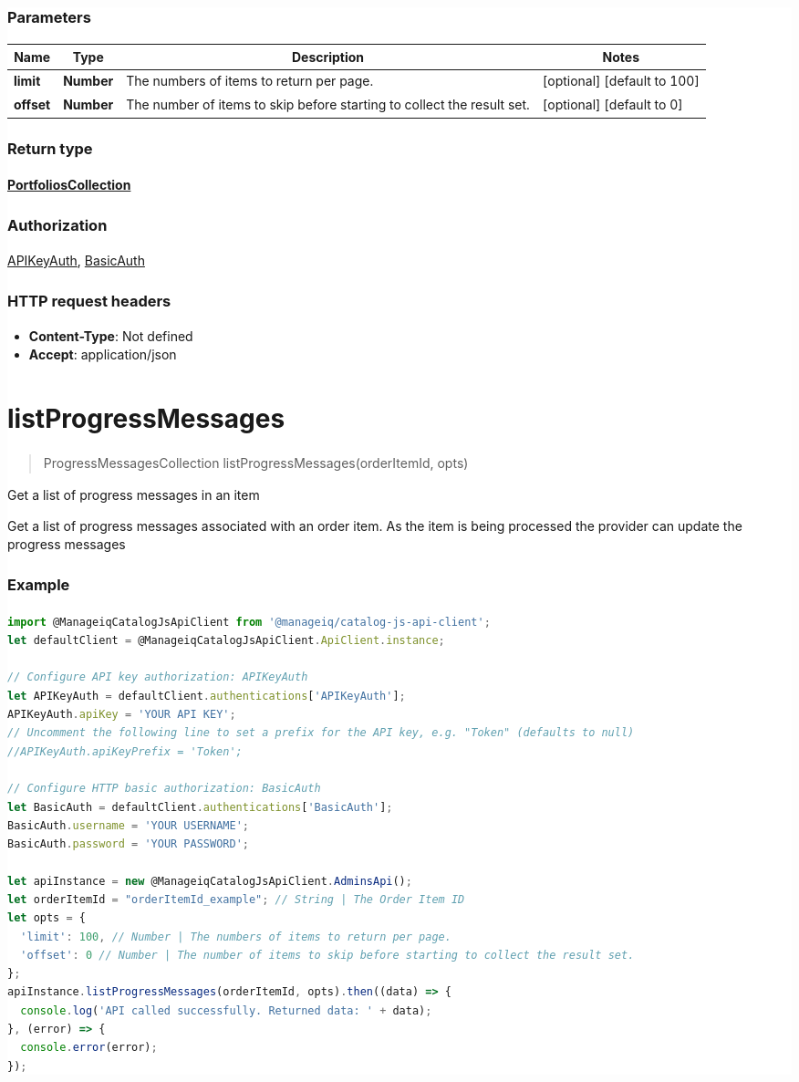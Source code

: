 ### Parameters

Name | Type | Description  | Notes
------------- | ------------- | ------------- | -------------
 **limit** | **Number**| The numbers of items to return per page. | [optional] [default to 100]
 **offset** | **Number**| The number of items to skip before starting to collect the result set. | [optional] [default to 0]

### Return type

[**PortfoliosCollection**](PortfoliosCollection.md)

### Authorization

[APIKeyAuth](../README.md#APIKeyAuth), [BasicAuth](../README.md#BasicAuth)

### HTTP request headers

 - **Content-Type**: Not defined
 - **Accept**: application/json

<a name="listProgressMessages"></a>
# **listProgressMessages**
> ProgressMessagesCollection listProgressMessages(orderItemId, opts)

Get a list of progress messages in an item

Get a list of progress messages associated with an order item. As the item is being processed the provider can update the progress messages 

### Example
```javascript
import @ManageiqCatalogJsApiClient from '@manageiq/catalog-js-api-client';
let defaultClient = @ManageiqCatalogJsApiClient.ApiClient.instance;

// Configure API key authorization: APIKeyAuth
let APIKeyAuth = defaultClient.authentications['APIKeyAuth'];
APIKeyAuth.apiKey = 'YOUR API KEY';
// Uncomment the following line to set a prefix for the API key, e.g. "Token" (defaults to null)
//APIKeyAuth.apiKeyPrefix = 'Token';

// Configure HTTP basic authorization: BasicAuth
let BasicAuth = defaultClient.authentications['BasicAuth'];
BasicAuth.username = 'YOUR USERNAME';
BasicAuth.password = 'YOUR PASSWORD';

let apiInstance = new @ManageiqCatalogJsApiClient.AdminsApi();
let orderItemId = "orderItemId_example"; // String | The Order Item ID
let opts = {
  'limit': 100, // Number | The numbers of items to return per page.
  'offset': 0 // Number | The number of items to skip before starting to collect the result set.
};
apiInstance.listProgressMessages(orderItemId, opts).then((data) => {
  console.log('API called successfully. Returned data: ' + data);
}, (error) => {
  console.error(error);
});

```
